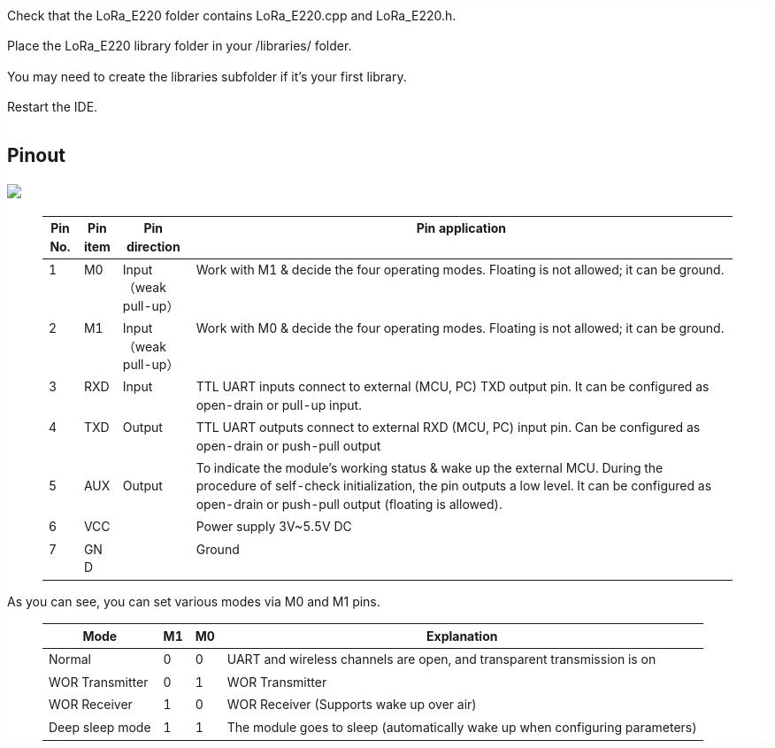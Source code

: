 

<p>Check that the  LoRa_E220 folder contains  LoRa_E220.cpp and  LoRa_E220.h.</p>



<p>Place the  LoRa_E220 library folder in your /libraries/ folder.</p>



<p>You may need to create the libraries subfolder if it’s your first library.</p>



<p>Restart the IDE.</p><div class="code-block code-block-10 ai-viewport-2 ai-viewport-3 amp-wp-a750a3a" data-amp-original-style="margin: 8px auto; text-align: center; clear: both;">
</div>
<div class="code-block code-block-9 ai-viewport-1 amp-wp-a750a3a" data-amp-original-style="margin: 8px auto; text-align: center; clear: both;">
</div>




<h2>Pinout</h2>



<div class="wp-block-image">
<img src="https://www.mischianti.org/wp-content/uploads/2019/09/sx1278-sx1276-wireless-lora-uart-module-serial-3000m-arduino-433-rf-robotedu-1705-13-robotedu@101.jpg"/>
</div>



<figure class="wp-block-table mischianti-table-left"><table class="has-very-light-gray-to-cyan-bluish-gray-gradient-background has-background"><thead><tr><th>Pin No.</th><th>Pin item</th><th>Pin direction</th><th>Pin application</th></tr></thead><tbody><tr><td>1</td><td>M0</td><td>Input（weak pull-up）</td><td>Work with M1 &amp; decide the four operating modes. Floating is not allowed; it can be ground.</td></tr><tr><td>2</td><td>M1</td><td>Input（weak pull-up）</td><td>Work with M0 &amp; decide the four operating modes. Floating is not allowed; it can be ground.</td></tr><tr><td>3</td><td>RXD</td><td>Input</td><td>TTL UART inputs connect to external (MCU, PC) TXD output pin. It can be configured as open-drain or pull-up input.</td></tr><tr><td>4</td><td>TXD</td><td>Output</td><td>TTL UART outputs connect to external RXD (MCU, PC) input pin. Can be configured as open-drain or push-pull output</td></tr><tr><td><br>5</td><td><br>AUX</td><td><br>Output</td><td>To indicate the module’s working status &amp; wake up the external MCU. During the procedure of self-check initialization, the pin outputs a low level. It can be configured as open-drain or push-pull output (floating is allowed).</td></tr><tr><td>6</td><td>VCC</td><td></td><td>Power supply 3V~5.5V DC</td></tr><tr><td>7</td><td>GND</td><td></td><td>Ground</td></tr></tbody></table></figure>



<p>As you can see, you can set various modes via M0 and M1 pins.</p>



<figure class="wp-block-table is-style-stripes mischianti-table-left"><table class="has-very-light-gray-to-cyan-bluish-gray-gradient-background has-background"><thead><tr><th><strong>Mode</strong></th><th><strong>M1</strong></th><th><strong>M0</strong></th><th><strong>Explanation</strong></th></tr></thead><tbody><tr><td>Normal</td><td>0</td><td>0</td><td>UART and wireless channels are open, and transparent transmission is on</td></tr><tr><td>WOR Transmitter</td><td>0</td><td>1</td><td>WOR Transmitter</td></tr><tr><td>WOR Receiver</td><td>1</td><td>0</td><td>WOR Receiver (Supports wake up over air)</td></tr><tr><td>Deep sleep mode</td><td>1</td><td>1</td><td>The module goes to sleep (automatically wake up when configuring parameters)</td></tr></tbody></table></figure>
